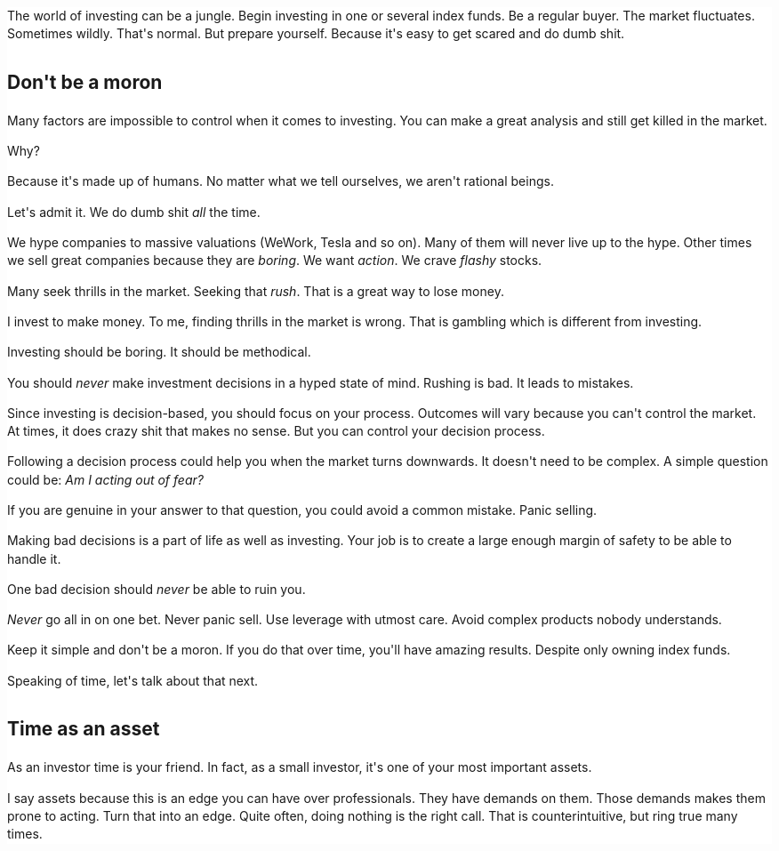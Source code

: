 The world of investing can be a jungle. Begin investing in one or several index funds. Be a regular buyer. The market fluctuates. Sometimes wildly. That's normal. But prepare yourself. Because it's easy to get scared and do dumb shit.

## Don't be a moron

Many factors are impossible to control when it comes to investing. You can make a great analysis and still get killed in the market.

Why? 

Because it's made up of humans. No matter what we tell ourselves, we aren't rational beings.

Let's admit it. We do dumb shit *all* the time. 

We hype companies to massive valuations (WeWork, Tesla and so on). Many of them will never live up to the hype. Other times we sell great companies because they are *boring*. We want *action*. We crave *flashy* stocks.

Many seek thrills in the market. Seeking that *rush*. That is a great way to lose money. 

I invest to make money. To me, finding thrills in the market is wrong. That is gambling which is different from investing. 

Investing should be boring. It should be methodical.

You should *never* make investment decisions in a hyped state of mind. Rushing is bad. It leads to mistakes.

Since investing is decision-based, you should focus on your process. Outcomes will vary because you can't control the market. At times, it does crazy shit that makes no sense. But you can control your decision process.

Following a decision process could help you when the market turns downwards. It doesn't need to be complex. A simple question could be: *Am I acting out of fear?*

If you are genuine in your answer to that question, you could avoid a common mistake. Panic selling.

Making bad decisions is a part of life as well as investing. Your job is to create a large enough margin of safety to be able to handle it. 

One bad decision should *never* be able to ruin you.
 
*Never* go all in on one bet. Never panic sell. Use leverage with utmost care. Avoid complex products nobody understands.

Keep it simple and don't be a moron. If you do that over time, you'll have amazing results. Despite only owning index funds.

Speaking of time, let's talk about that next.

## Time as an asset

As an investor time is your friend. In fact, as a small investor, it's one of your most important assets.

I say assets because this is an edge you can have over professionals. They have demands on them. Those demands makes them prone to acting. Turn that into an edge. Quite often, doing nothing is the right call. That is counterintuitive, but ring true many times.
